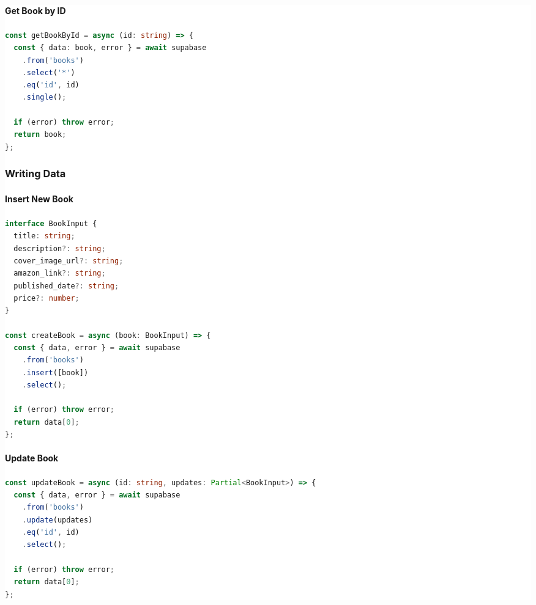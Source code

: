 #### Get Book by ID
```typescript
const getBookById = async (id: string) => {
  const { data: book, error } = await supabase
    .from('books')
    .select('*')
    .eq('id', id)
    .single();
    
  if (error) throw error;
  return book;
};
```

### Writing Data

#### Insert New Book
```typescript
interface BookInput {
  title: string;
  description?: string;
  cover_image_url?: string;
  amazon_link?: string;
  published_date?: string;
  price?: number;
}

const createBook = async (book: BookInput) => {
  const { data, error } = await supabase
    .from('books')
    .insert([book])
    .select();
    
  if (error) throw error;
  return data[0];
};
```

#### Update Book
```typescript
const updateBook = async (id: string, updates: Partial<BookInput>) => {
  const { data, error } = await supabase
    .from('books')
    .update(updates)
    .eq('id', id)
    .select();
    
  if (error) throw error;
  return data[0];
};
```
